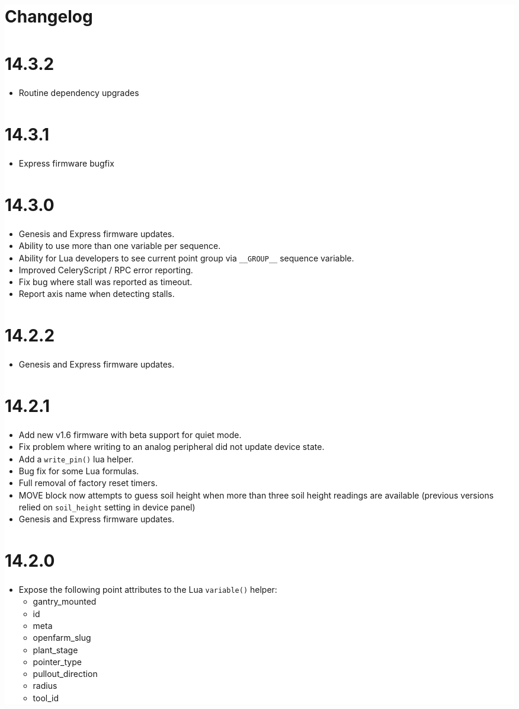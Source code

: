 # Changelog

# 14.3.2

 * Routine dependency upgrades

# 14.3.1

 * Express firmware bugfix

# 14.3.0

 * Genesis and Express firmware updates.
 * Ability to use more than one variable per sequence.
 * Ability for Lua developers to see current point group via `__GROUP__` sequence variable.
 * Improved CeleryScript / RPC error reporting.
 * Fix bug where stall was reported as timeout.
 * Report axis name when detecting stalls.

# 14.2.2

 * Genesis and Express firmware updates.

# 14.2.1

 * Add new v1.6 firmware with beta support for quiet mode.
 * Fix problem where writing to an analog peripheral did not update device state.
 * Add a `write_pin()` lua helper.
 * Bug fix for some Lua formulas.
 * Full removal of factory reset timers.
 * MOVE block now attempts to guess soil height when more than three soil height readings are available (previous versions relied on `soil_height` setting in device panel)
 * Genesis and Express firmware updates.

# 14.2.0

 * Expose the following point attributes to the Lua `variable()` helper:
    * gantry_mounted
    * id
    * meta
    * openfarm_slug
    * plant_stage
    * pointer_type
    * pullout_direction
    * radius
    * tool_id
